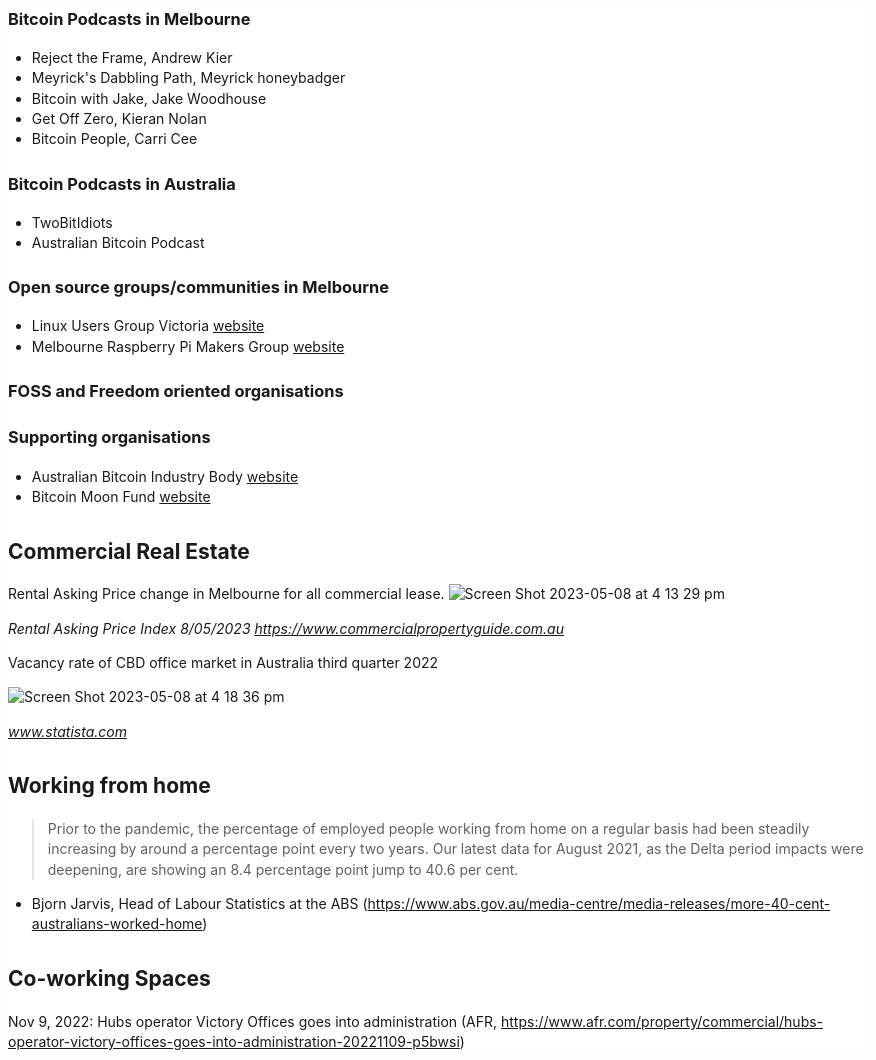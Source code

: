 
### Bitcoin Podcasts in Melbourne
- Reject the Frame, Andrew Kier
- Meyrick's Dabbling Path, Meyrick honeybadger
- Bitcoin with Jake, Jake Woodhouse
- Get Off Zero, Kieran Nolan
- Bitcoin People, Carri Cee 

### Bitcoin Podcasts in Australia
- TwoBitIdiots
- Australian Bitcoin Podcast


### Open source groups/communities in Melbourne
- Linux Users Group Victoria [website](https://www.luv.asn.au/)
- Melbourne Raspberry Pi Makers Group [website](https://melbourne-rpi.com.au/)


### FOSS and Freedom oriented organisations


### Supporting organisations
- Australian Bitcoin Industry Body [website](https://bitcoinindustrybody.org.au/)
- Bitcoin Moon Fund [website](https://bitcoinmoonfund.org.au/)


## Commercial Real Estate

Rental Asking Price change in Melbourne for all commercial lease.
<img width="60%" alt="Screen Shot 2023-05-08 at 4 13 29 pm" src="https://user-images.githubusercontent.com/132414909/236748118-97b48680-fb9c-494d-a8dd-f591fef426d5.png">

_Rental Asking Price Index 8/05/2023 https://www.commercialpropertyguide.com.au_

Vacancy rate of CBD office market in Australia third quarter 2022

<img width="60%" alt="Screen Shot 2023-05-08 at 4 18 36 pm" src="https://user-images.githubusercontent.com/132414909/236748818-efeb0e51-204b-4e18-9d15-9bff8633ae29.png">

_www.statista.com_

## Working from home
> Prior to the pandemic, the percentage of employed people working from home on a regular basis had been steadily increasing by around a percentage point every two years. Our latest data for August 2021, as the Delta period impacts were deepening, are showing an 8.4 percentage point jump to 40.6 per cent.
- Bjorn Jarvis, Head of Labour Statistics at the ABS (https://www.abs.gov.au/media-centre/media-releases/more-40-cent-australians-worked-home)

## Co-working Spaces
Nov 9, 2022: Hubs operator Victory Offices goes into administration (AFR, https://www.afr.com/property/commercial/hubs-operator-victory-offices-goes-into-administration-20221109-p5bwsi)
